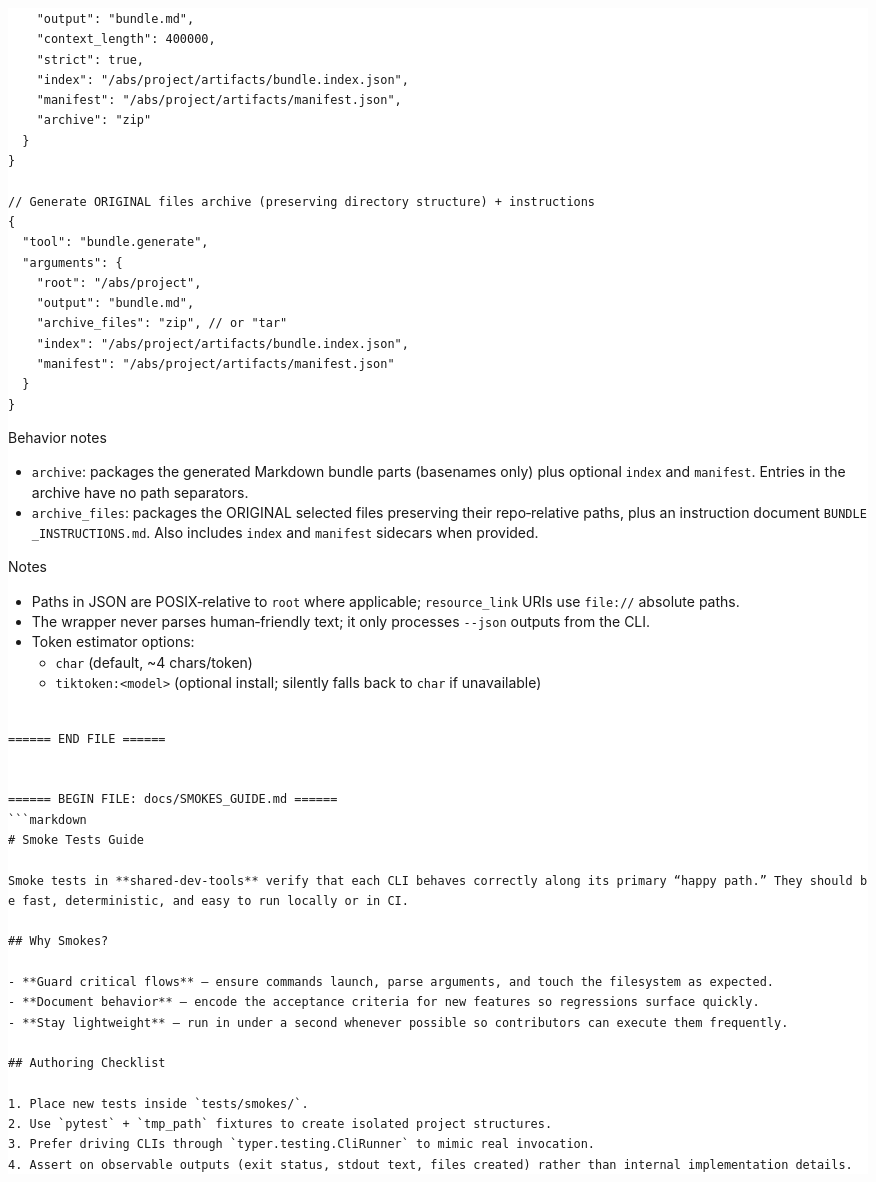```
    "output": "bundle.md",
    "context_length": 400000,
    "strict": true,
    "index": "/abs/project/artifacts/bundle.index.json",
    "manifest": "/abs/project/artifacts/manifest.json",
    "archive": "zip"
  }
}

// Generate ORIGINAL files archive (preserving directory structure) + instructions
{
  "tool": "bundle.generate",
  "arguments": {
    "root": "/abs/project",
    "output": "bundle.md",
    "archive_files": "zip", // or "tar"
    "index": "/abs/project/artifacts/bundle.index.json",
    "manifest": "/abs/project/artifacts/manifest.json"
  }
}
```

Behavior notes
- `archive`: packages the generated Markdown bundle parts (basenames only) plus optional `index` and `manifest`. Entries in the archive have no path separators.
- `archive_files`: packages the ORIGINAL selected files preserving their repo‑relative paths, plus an instruction document `BUNDLE_INSTRUCTIONS.md`. Also includes `index` and `manifest` sidecars when provided.

Notes
- Paths in JSON are POSIX‑relative to `root` where applicable; `resource_link` URIs use `file://` absolute paths.
- The wrapper never parses human‑friendly text; it only processes `--json` outputs from the CLI.
- Token estimator options:
  - `char` (default, ~4 chars/token)
  - `tiktoken:<model>` (optional install; silently falls back to `char` if unavailable)
```

====== END FILE ======


====== BEGIN FILE: docs/SMOKES_GUIDE.md ======
```markdown
# Smoke Tests Guide

Smoke tests in **shared-dev-tools** verify that each CLI behaves correctly along its primary “happy path.” They should be fast, deterministic, and easy to run locally or in CI.

## Why Smokes?

- **Guard critical flows** – ensure commands launch, parse arguments, and touch the filesystem as expected.
- **Document behavior** – encode the acceptance criteria for new features so regressions surface quickly.
- **Stay lightweight** – run in under a second whenever possible so contributors can execute them frequently.

## Authoring Checklist

1. Place new tests inside `tests/smokes/`.
2. Use `pytest` + `tmp_path` fixtures to create isolated project structures.
3. Prefer driving CLIs through `typer.testing.CliRunner` to mimic real invocation.
4. Assert on observable outputs (exit status, stdout text, files created) rather than internal implementation details.
```